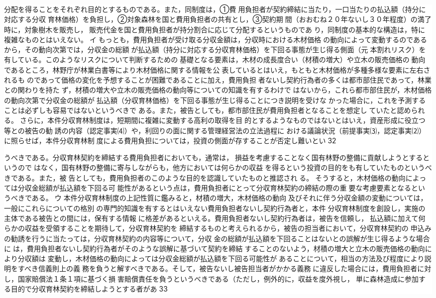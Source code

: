 分配を得ることをそれぞれ目的とするものである。また，同制度は，①費
用負担者が契約締結に当たり，一口当たりの払込額（持分に対応する分収
育林価格）を負担し，②対象森林を国と費用負担者の共有とし，③契約期
間（おおむね２０年ないし３０年程度）の満了時に，対象樹木を販売し，
販売代金を国と費用負担者が持分割合に応じて分配するというものであ
り，同制度の基本的な構造は，特に複雑なものとはいえない。 
イ もっとも，費用負担者が受け取る分収金額は，分収時における木材価格
の動向によって変動するのであるから，その動向次第では，分収金の総額
が払込額（持分に対応する分収育林価格）を下回る事態が生じ得る側面（元
本割れリスク）を有している。このようなリスクについて判断するための
基礎となる要素は，木材の成長度合い（材積の増大）や立木の販売価格の
動向であるところ，林野庁が林業白書等により木材価格に関する情報を公
表しているとはいえ，もともと木材価格が多種多様な要素に左右されるも
のであって価格の変化を予想することが困難であることに加え，費用負担
者ないし契約行為者の多くは都市部住民であって，林業との関わりを持た
ず，材積の増大や立木の販売価格の動向等についての知識を有するわけで
はないから，これら都市部住民が，木材価格の動向次第で分収金の総額が
払込額（分収育林価格）を下回る事態が生じ得ることにつき説明を受けな
かった場合に，これを予測することは必ずしも容易ではないというべきで
ある。また，被告としても，都市部住民が費用負担者となることを想定し
ていたと認められる。 
     さらに，本件分収育林制度は，短期間に複雑に変動する高利の取得を目
的とするようなものではないとはいえ，資産形成に役立つ等との被告の勧
誘の内容（認定事実⑷）や，利回りの面に関する管理経営法の立法過程に
おける議論状況（前提事実⑶，認定事実⑵）に照らせば，本件分収育林制
度による費用負担については，投資の側面が存することが否定し難いとい
32 
 
うべきである。分収育林契約を締結する費用負担者においても，通常は，
損益を考慮することなく国有林野の整備に貢献しようとするというので
はなく，国有林野の整備に寄与しながらも，他方においては何らかの収益
を得るという投資の目的をも有していたものというべきである。また，被
告としても，費用負担者のこのような目的を認識していたものと推認され
る。 
そうすると，木材価格の動向によっては分収金総額が払込額を下回る可
能性があるという点は，費用負担者にとって分収育林契約の締結の際の重
要な考慮要素となるというべきである。 
   ウ 本件分収育林制度の上記性質に鑑みると，材積の増大，木材価格の動向
及びそれに伴う分収金額の変動については，一般にこれらについての格別
の専門的知識を有するとはいえない費用負担者ないし契約行為者と，本件
分収育林制度を創設し，実施の主体である被告との間には，保有する情報
に格差があるといえる。費用負担者ないし契約行為者は，被告を信頼し，
払込額に加えて何らかの収益を受領することを期待して，分収育林契約を
締結するものと考えられるから，被告の担当者において，分収育林契約の
申込みの勧誘を行うに当たっては，分収育林契約の内容等について，分収
金の総額が払込額を下回ることはないとの誤解が生じ得るような場合に
は，費用負担者ないし契約行為者がそのような誤解に基づいて契約を締結
することのないよう，材積の増大と立木の販売価格の動向により分収額は
変動し，木材価格の動向によっては分収金総額が払込額を下回る可能性が
あることについて，相当の方法及び程度により説明をすべき信義則上の義
務を負うと解すべきである。そして，被告ないし被告担当者がかかる義務
に違反した場合には，費用負担者に対し，国家賠償法１条１項に基づく損
害賠償責任を負うというべきである（ただし，例外的に，収益を度外視し，
単に森林造成に参加する目的で分収育林契約を締結しようとする者があ
33 
 